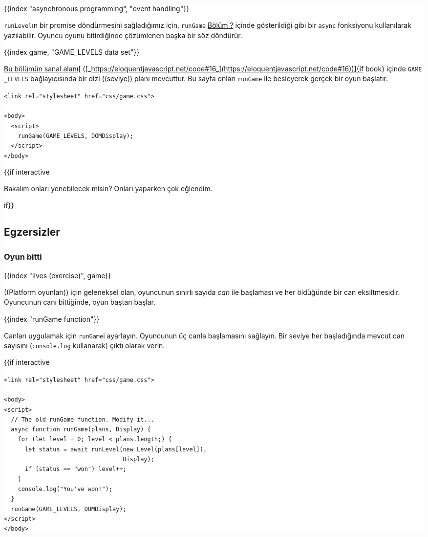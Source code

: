 {{index "asynchronous programming", "event handling"}}

`runLevel`ın bir promise döndürmesini sağladığımız için, `runGame` [Bölüm ?](async) içinde gösterildiği gibi bir `async` fonksiyonu kullanılarak yazılabilir. Oyuncu oyunu bitirdiğinde çözümlenen başka bir söz döndürür.

{{index game, "GAME_LEVELS data set"}}

[Bu bölümün sanal alanı](https://eloquentjavascript.net/code#16)[ ([_https://eloquentjavascript.net/code#16_](https://eloquentjavascript.net/code#16))]{if book} içinde `GAME_LEVELS` bağlayıcısında bir dizi ((seviye)) planı mevcuttur. Bu sayfa onları `runGame` ile besleyerek gerçek bir oyun başlatır.

```{sandbox: null, focus: yes, lang: html, startCode: true}
<link rel="stylesheet" href="css/game.css">

<body>
  <script>
    runGame(GAME_LEVELS, DOMDisplay);
  </script>
</body>
```

{{if interactive

Bakalım onları yenebilecek misin? Onları yaparken çok eğlendim.

if}}

## Egzersizler

### Oyun bitti

{{index "lives (exercise)", game}}

((Platform oyunları)) için geleneksel olan, oyuncunun sınırlı sayıda _can_ ile başlaması ve her öldüğünde bir can eksiltmesidir. Oyuncunun canı bittiğinde, oyun baştan başlar.

{{index "runGame function"}}

Canları uygulamak için `runGame`i ayarlayın. Oyuncunun üç canla başlamasını sağlayın. Bir seviye her başladığında mevcut can sayısını (`console.log` kullanarak) çıktı olarak verin.

{{if interactive

```{lang: html, test: no, focus: yes}
<link rel="stylesheet" href="css/game.css">

<body>
<script>
  // The old runGame function. Modify it...
  async function runGame(plans, Display) {
    for (let level = 0; level < plans.length;) {
      let status = await runLevel(new Level(plans[level]),
                                  Display);
      if (status == "won") level++;
    }
    console.log("You've won!");
  }
  runGame(GAME_LEVELS, DOMDisplay);
</script>
</body>
```
